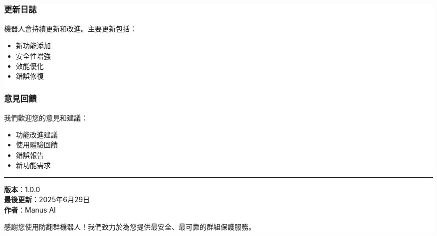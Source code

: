 ### 更新日誌

機器人會持續更新和改進。主要更新包括：
- 新功能添加
- 安全性增強
- 效能優化
- 錯誤修復

### 意見回饋

我們歡迎您的意見和建議：
- 功能改進建議
- 使用體驗回饋
- 錯誤報告
- 新功能需求

---

**版本**：1.0.0  
**最後更新**：2025年6月29日  
**作者**：Manus AI  

感謝您使用防翻群機器人！我們致力於為您提供最安全、最可靠的群組保護服務。

